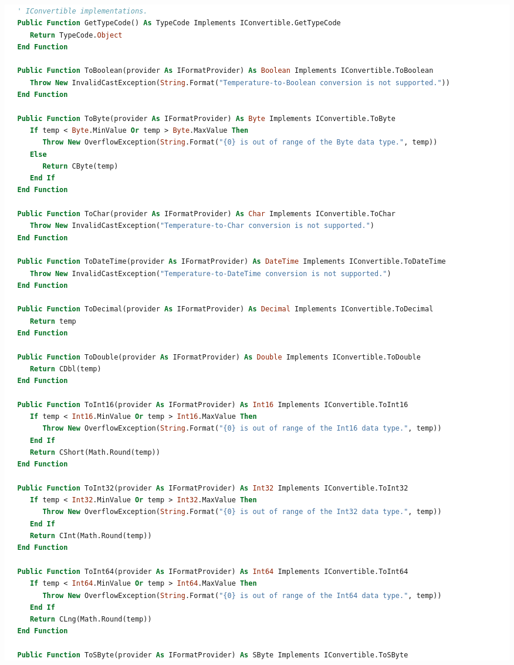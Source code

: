 ```vb
   ' IConvertible implementations.
   Public Function GetTypeCode() As TypeCode Implements IConvertible.GetTypeCode
      Return TypeCode.Object
   End Function   

   Public Function ToBoolean(provider As IFormatProvider) As Boolean Implements IConvertible.ToBoolean
      Throw New InvalidCastException(String.Format("Temperature-to-Boolean conversion is not supported."))
   End Function

   Public Function ToByte(provider As IFormatProvider) As Byte Implements IConvertible.ToByte
      If temp < Byte.MinValue Or temp > Byte.MaxValue Then
         Throw New OverflowException(String.Format("{0} is out of range of the Byte data type.", temp))
      Else
         Return CByte(temp)
      End If    
   End Function

   Public Function ToChar(provider As IFormatProvider) As Char Implements IConvertible.ToChar
      Throw New InvalidCastException("Temperature-to-Char conversion is not supported.")
   End Function

   Public Function ToDateTime(provider As IFormatProvider) As DateTime Implements IConvertible.ToDateTime
      Throw New InvalidCastException("Temperature-to-DateTime conversion is not supported.")
   End Function

   Public Function ToDecimal(provider As IFormatProvider) As Decimal Implements IConvertible.ToDecimal
      Return temp
   End Function

   Public Function ToDouble(provider As IFormatProvider) As Double Implements IConvertible.ToDouble
      Return CDbl(temp)
   End Function

   Public Function ToInt16(provider As IFormatProvider) As Int16 Implements IConvertible.ToInt16
      If temp < Int16.MinValue Or temp > Int16.MaxValue Then
         Throw New OverflowException(String.Format("{0} is out of range of the Int16 data type.", temp))
      End If
      Return CShort(Math.Round(temp))
   End Function

   Public Function ToInt32(provider As IFormatProvider) As Int32 Implements IConvertible.ToInt32
      If temp < Int32.MinValue Or temp > Int32.MaxValue Then
         Throw New OverflowException(String.Format("{0} is out of range of the Int32 data type.", temp))
      End If
      Return CInt(Math.Round(temp))
   End Function

   Public Function ToInt64(provider As IFormatProvider) As Int64 Implements IConvertible.ToInt64
      If temp < Int64.MinValue Or temp > Int64.MaxValue Then
         Throw New OverflowException(String.Format("{0} is out of range of the Int64 data type.", temp))
      End If
      Return CLng(Math.Round(temp))
   End Function

   Public Function ToSByte(provider As IFormatProvider) As SByte Implements IConvertible.ToSByte
```